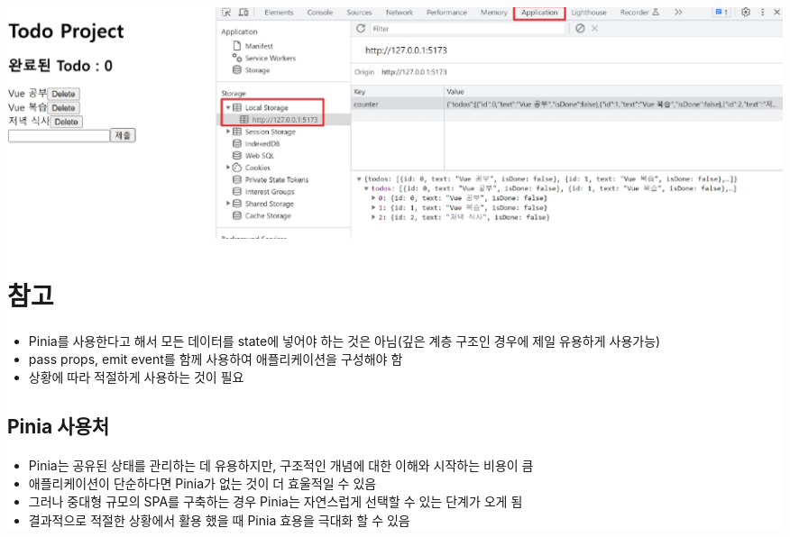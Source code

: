 ![설치 및 등록3](../%EC%9D%B4%EB%AF%B8%EC%A7%80/240509/piniapluginpersistedstate3.PNG)

# 참고
* Pinia를 사용한다고 해서 모든 데이터를 state에 넣어야 하는 것은 아님(깊은 계층 구조인 경우에 제일 유용하게 사용가능)
* pass props, emit event를 함께 사용하여 애플리케이션을 구성해야 함
* 상황에 따라 적절하게 사용하는 것이 필요

## Pinia 사용처
* Pinia는 공유된 상태를 관리하는 데 유용하지만, 구조적인 개념에 대한 이해와 시작하는 비용이 큼
* 애플리케이션이 단순하다면 Pinia가 없는 것이 더 효울적일 수 있음
* 그러나 중대형 규모의 SPA를 구축하는 경우 Pinia는 자연스럽게 선택할 수 있는 단계가 오게 됨
* 결과적으로 적절한 상황에서 활용 했을 때 Pinia 효용을 극대화 할 수 있음
